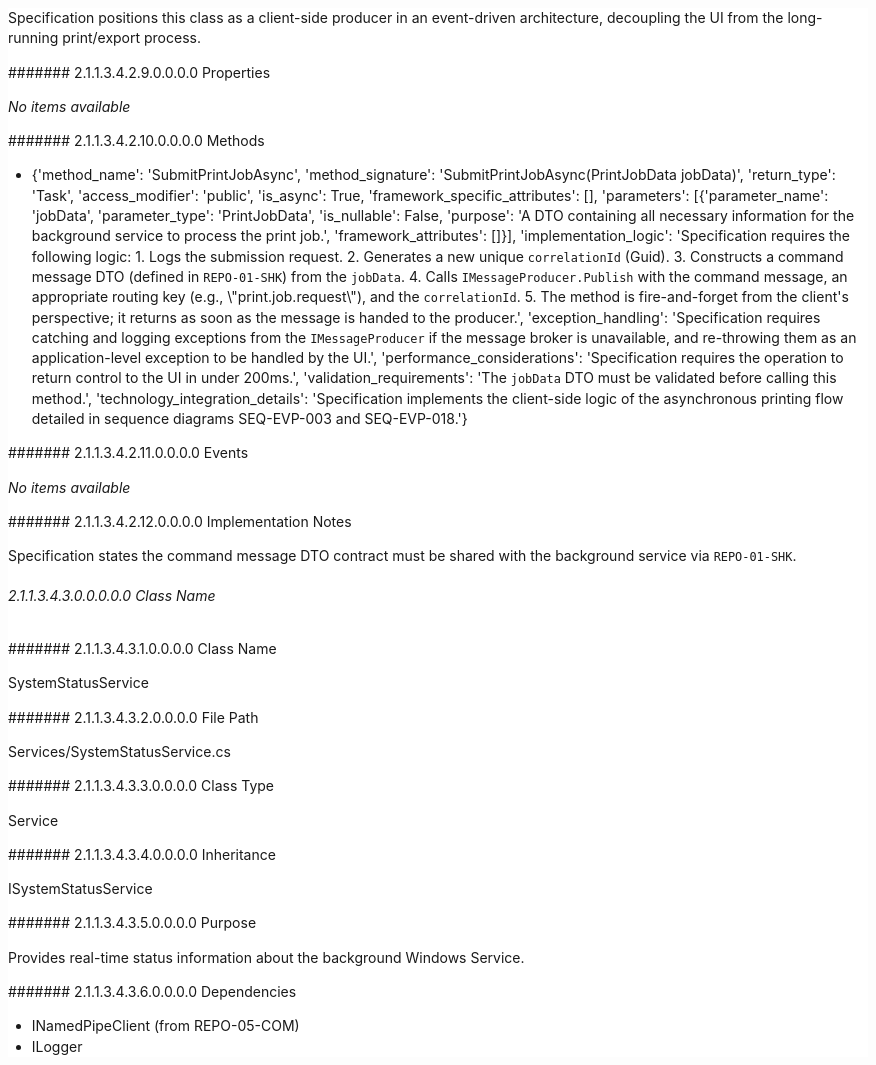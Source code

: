 Specification positions this class as a client-side producer in an event-driven architecture, decoupling the UI from the long-running print/export process.

####### 2.1.1.3.4.2.9.0.0.0.0 Properties

*No items available*

####### 2.1.1.3.4.2.10.0.0.0.0 Methods

- {'method_name': 'SubmitPrintJobAsync', 'method_signature': 'SubmitPrintJobAsync(PrintJobData jobData)', 'return_type': 'Task', 'access_modifier': 'public', 'is_async': True, 'framework_specific_attributes': [], 'parameters': [{'parameter_name': 'jobData', 'parameter_type': 'PrintJobData', 'is_nullable': False, 'purpose': 'A DTO containing all necessary information for the background service to process the print job.', 'framework_attributes': []}], 'implementation_logic': 'Specification requires the following logic: 1. Logs the submission request. 2. Generates a new unique `correlationId` (Guid). 3. Constructs a command message DTO (defined in `REPO-01-SHK`) from the `jobData`. 4. Calls `IMessageProducer.Publish` with the command message, an appropriate routing key (e.g., \\"print.job.request\\"), and the `correlationId`. 5. The method is fire-and-forget from the client\'s perspective; it returns as soon as the message is handed to the producer.', 'exception_handling': 'Specification requires catching and logging exceptions from the `IMessageProducer` if the message broker is unavailable, and re-throwing them as an application-level exception to be handled by the UI.', 'performance_considerations': 'Specification requires the operation to return control to the UI in under 200ms.', 'validation_requirements': 'The `jobData` DTO must be validated before calling this method.', 'technology_integration_details': 'Specification implements the client-side logic of the asynchronous printing flow detailed in sequence diagrams SEQ-EVP-003 and SEQ-EVP-018.'}

####### 2.1.1.3.4.2.11.0.0.0.0 Events

*No items available*

####### 2.1.1.3.4.2.12.0.0.0.0 Implementation Notes

Specification states the command message DTO contract must be shared with the background service via `REPO-01-SHK`.

###### 2.1.1.3.4.3.0.0.0.0.0 Class Name

####### 2.1.1.3.4.3.1.0.0.0.0 Class Name

SystemStatusService

####### 2.1.1.3.4.3.2.0.0.0.0 File Path

Services/SystemStatusService.cs

####### 2.1.1.3.4.3.3.0.0.0.0 Class Type

Service

####### 2.1.1.3.4.3.4.0.0.0.0 Inheritance

ISystemStatusService

####### 2.1.1.3.4.3.5.0.0.0.0 Purpose

Provides real-time status information about the background Windows Service.

####### 2.1.1.3.4.3.6.0.0.0.0 Dependencies

- INamedPipeClient (from REPO-05-COM)
- ILogger<SystemStatusService>
